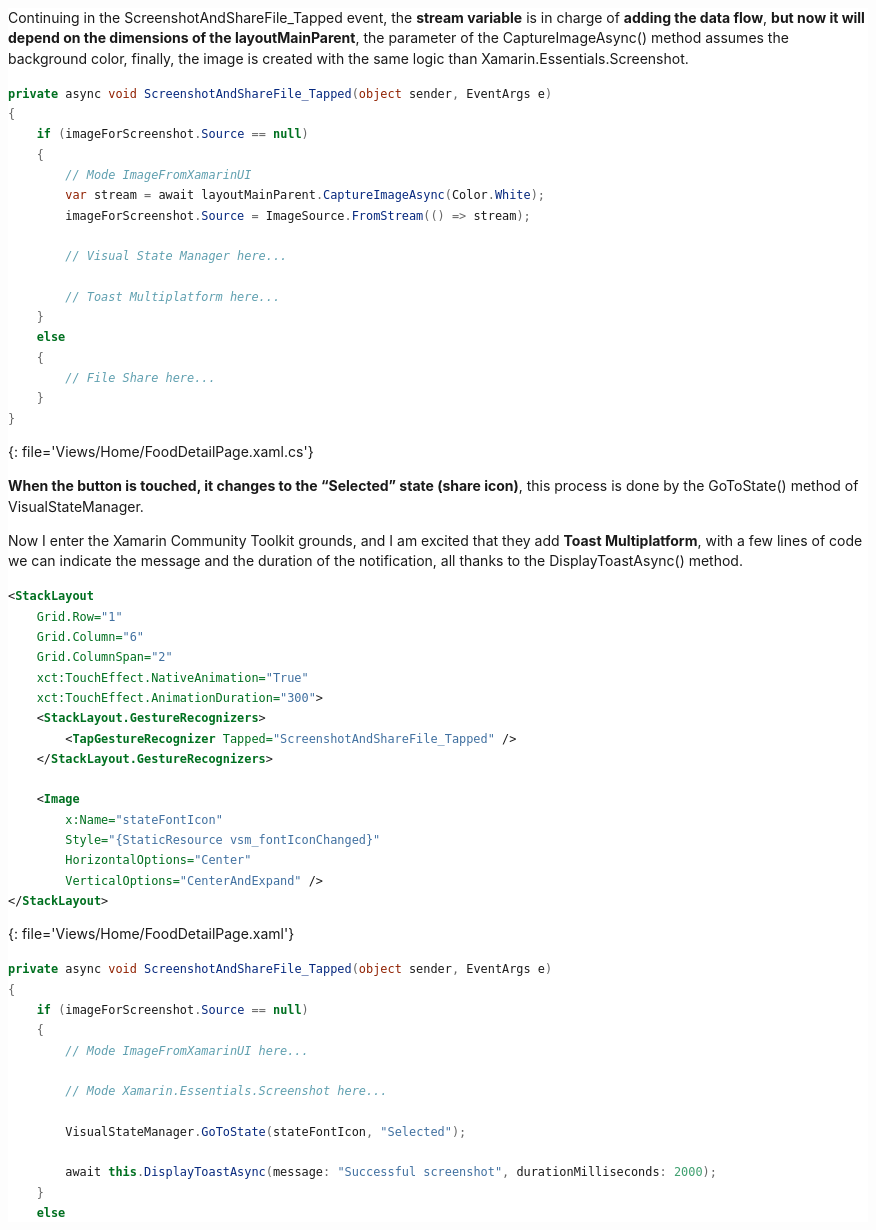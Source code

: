 Continuing in the ScreenshotAndShareFile_Tapped event, the **stream variable** is in charge of **adding the data flow**, **but now it will depend on the dimensions of the layoutMainParent**, the parameter of the CaptureImageAsync() method assumes the background color, finally, the image is created with the same logic than Xamarin.Essentials.Screenshot.

```csharp
private async void ScreenshotAndShareFile_Tapped(object sender, EventArgs e)
{
    if (imageForScreenshot.Source == null)
    {
        // Mode ImageFromXamarinUI
        var stream = await layoutMainParent.CaptureImageAsync(Color.White);
        imageForScreenshot.Source = ImageSource.FromStream(() => stream);

        // Visual State Manager here...

        // Toast Multiplatform here...
    }
    else
    {
        // File Share here...
    }
}
```
{: file='Views/Home/FoodDetailPage.xaml.cs'}

**When the button is touched, it changes to the “Selected” state (share icon)**, this process is done by the GoToState() method of VisualStateManager.

Now I enter the Xamarin Community Toolkit grounds, and I am excited that they add **Toast Multiplatform**, with a few lines of code we can indicate the message and the duration of the notification, all thanks to the DisplayToastAsync() method.

```xml
<StackLayout
    Grid.Row="1"
    Grid.Column="6"
    Grid.ColumnSpan="2"
    xct:TouchEffect.NativeAnimation="True"
    xct:TouchEffect.AnimationDuration="300">
    <StackLayout.GestureRecognizers>
        <TapGestureRecognizer Tapped="ScreenshotAndShareFile_Tapped" />
    </StackLayout.GestureRecognizers>

    <Image
        x:Name="stateFontIcon"
        Style="{StaticResource vsm_fontIconChanged}"
        HorizontalOptions="Center"
        VerticalOptions="CenterAndExpand" />
</StackLayout>
```
{: file='Views/Home/FoodDetailPage.xaml'}

```csharp
private async void ScreenshotAndShareFile_Tapped(object sender, EventArgs e)
{
    if (imageForScreenshot.Source == null)
    {
        // Mode ImageFromXamarinUI here...

        // Mode Xamarin.Essentials.Screenshot here...

        VisualStateManager.GoToState(stateFontIcon, "Selected");

        await this.DisplayToastAsync(message: "Successful screenshot", durationMilliseconds: 2000);
    }
    else
```
